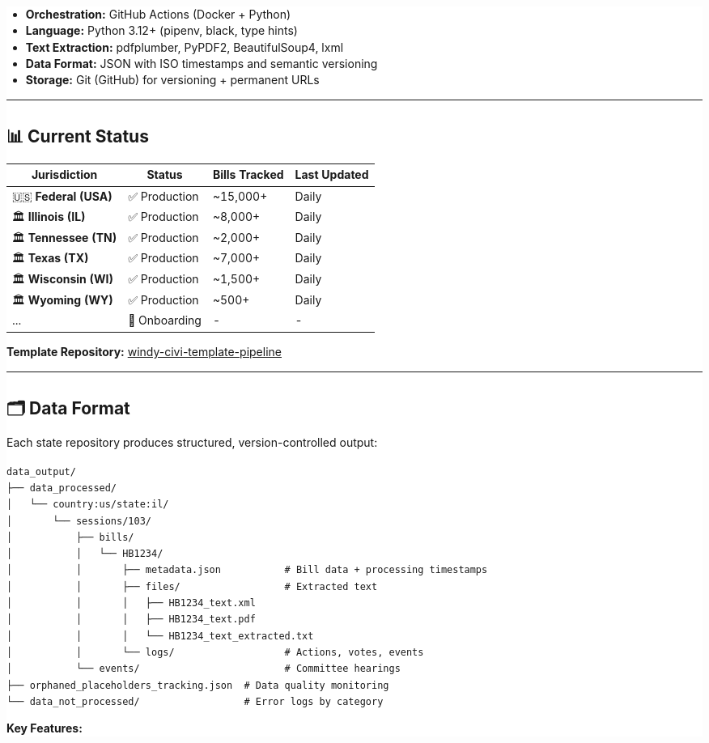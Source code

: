 - **Orchestration:** GitHub Actions (Docker + Python)
- **Language:** Python 3.12+ (pipenv, black, type hints)
- **Text Extraction:** pdfplumber, PyPDF2, BeautifulSoup4, lxml
- **Data Format:** JSON with ISO timestamps and semantic versioning
- **Storage:** Git (GitHub) for versioning + permanent URLs

---

## 📊 Current Status

| Jurisdiction          | Status        | Bills Tracked | Last Updated |
| --------------------- | ------------- | ------------- | ------------ |
| 🇺🇸 **Federal (USA)**  | ✅ Production | ~15,000+      | Daily        |
| 🏛️ **Illinois (IL)**  | ✅ Production | ~8,000+       | Daily        |
| 🏛️ **Tennessee (TN)** | ✅ Production | ~2,000+       | Daily        |
| 🏛️ **Texas (TX)**     | ✅ Production | ~7,000+       | Daily        |
| 🏛️ **Wisconsin (WI)** | ✅ Production | ~1,500+       | Daily        |
| 🏛️ **Wyoming (WY)**   | ✅ Production | ~500+         | Daily        |
| ...                   | 🚧 Onboarding | -             | -            |

**Template Repository:** [windy-civi-template-pipeline](https://github.com/windy-civi-pipelines/windy-civi-template-pipeline)

---

## 🗂️ Data Format

Each state repository produces structured, version-controlled output:

```
data_output/
├── data_processed/
│   └── country:us/state:il/
│       └── sessions/103/
│           ├── bills/
│           │   └── HB1234/
│           │       ├── metadata.json           # Bill data + processing timestamps
│           │       ├── files/                  # Extracted text
│           │       │   ├── HB1234_text.xml
│           │       │   ├── HB1234_text.pdf
│           │       │   └── HB1234_text_extracted.txt
│           │       └── logs/                   # Actions, votes, events
│           └── events/                         # Committee hearings
├── orphaned_placeholders_tracking.json  # Data quality monitoring
└── data_not_processed/                  # Error logs by category
```

**Key Features:**
